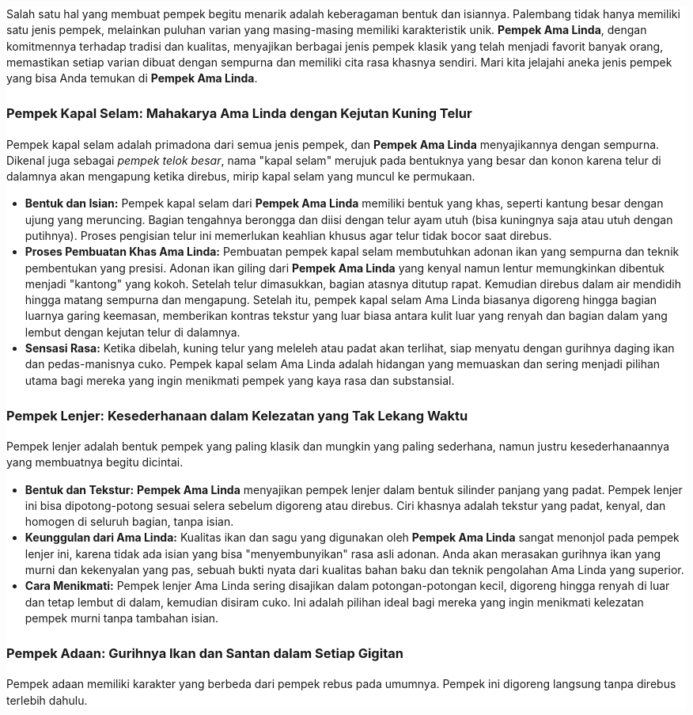 Salah satu hal yang membuat pempek begitu menarik adalah keberagaman bentuk dan isiannya. Palembang tidak hanya memiliki satu jenis pempek, melainkan puluhan varian yang masing-masing memiliki karakteristik unik. **Pempek Ama Linda**, dengan komitmennya terhadap tradisi dan kualitas, menyajikan berbagai jenis pempek klasik yang telah menjadi favorit banyak orang, memastikan setiap varian dibuat dengan sempurna dan memiliki cita rasa khasnya sendiri. Mari kita jelajahi aneka jenis pempek yang bisa Anda temukan di **Pempek Ama Linda**.

### Pempek Kapal Selam: Mahakarya Ama Linda dengan Kejutan Kuning Telur

Pempek kapal selam adalah primadona dari semua jenis pempek, dan **Pempek Ama Linda** menyajikannya dengan sempurna. Dikenal juga sebagai *pempek telok besar*, nama "kapal selam" merujuk pada bentuknya yang besar dan konon karena telur di dalamnya akan mengapung ketika direbus, mirip kapal selam yang muncul ke permukaan.

*   **Bentuk dan Isian:** Pempek kapal selam dari **Pempek Ama Linda** memiliki bentuk yang khas, seperti kantung besar dengan ujung yang meruncing. Bagian tengahnya berongga dan diisi dengan telur ayam utuh (bisa kuningnya saja atau utuh dengan putihnya). Proses pengisian telur ini memerlukan keahlian khusus agar telur tidak bocor saat direbus.
*   **Proses Pembuatan Khas Ama Linda:** Pembuatan pempek kapal selam membutuhkan adonan ikan yang sempurna dan teknik pembentukan yang presisi. Adonan ikan giling dari **Pempek Ama Linda** yang kenyal namun lentur memungkinkan dibentuk menjadi "kantong" yang kokoh. Setelah telur dimasukkan, bagian atasnya ditutup rapat. Kemudian direbus dalam air mendidih hingga matang sempurna dan mengapung. Setelah itu, pempek kapal selam Ama Linda biasanya digoreng hingga bagian luarnya garing keemasan, memberikan kontras tekstur yang luar biasa antara kulit luar yang renyah dan bagian dalam yang lembut dengan kejutan telur di dalamnya.
*   **Sensasi Rasa:** Ketika dibelah, kuning telur yang meleleh atau padat akan terlihat, siap menyatu dengan gurihnya daging ikan dan pedas-manisnya cuko. Pempek kapal selam Ama Linda adalah hidangan yang memuaskan dan sering menjadi pilihan utama bagi mereka yang ingin menikmati pempek yang kaya rasa dan substansial.

### Pempek Lenjer: Kesederhanaan dalam Kelezatan yang Tak Lekang Waktu

Pempek lenjer adalah bentuk pempek yang paling klasik dan mungkin yang paling sederhana, namun justru kesederhanaannya yang membuatnya begitu dicintai.

*   **Bentuk dan Tekstur:** **Pempek Ama Linda** menyajikan pempek lenjer dalam bentuk silinder panjang yang padat. Pempek lenjer ini bisa dipotong-potong sesuai selera sebelum digoreng atau direbus. Ciri khasnya adalah tekstur yang padat, kenyal, dan homogen di seluruh bagian, tanpa isian.
*   **Keunggulan dari Ama Linda:** Kualitas ikan dan sagu yang digunakan oleh **Pempek Ama Linda** sangat menonjol pada pempek lenjer ini, karena tidak ada isian yang bisa "menyembunyikan" rasa asli adonan. Anda akan merasakan gurihnya ikan yang murni dan kekenyalan yang pas, sebuah bukti nyata dari kualitas bahan baku dan teknik pengolahan Ama Linda yang superior.
*   **Cara Menikmati:** Pempek lenjer Ama Linda sering disajikan dalam potongan-potongan kecil, digoreng hingga renyah di luar dan tetap lembut di dalam, kemudian disiram cuko. Ini adalah pilihan ideal bagi mereka yang ingin menikmati kelezatan pempek murni tanpa tambahan isian.

### Pempek Adaan: Gurihnya Ikan dan Santan dalam Setiap Gigitan

Pempek adaan memiliki karakter yang berbeda dari pempek rebus pada umumnya. Pempek ini digoreng langsung tanpa direbus terlebih dahulu.
